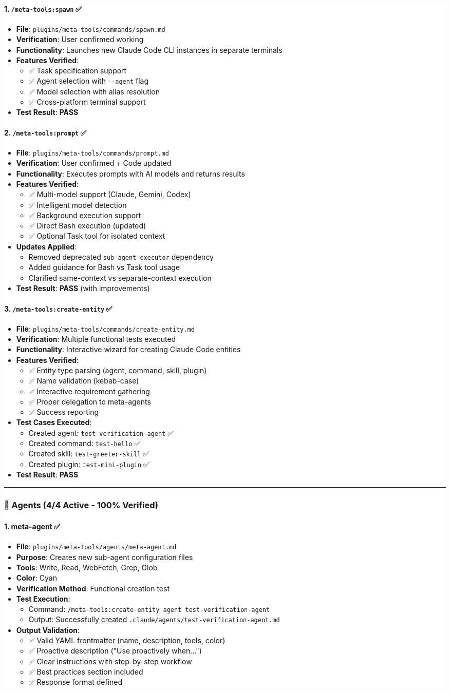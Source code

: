 #### 1. `/meta-tools:spawn` ✅
- **File**: `plugins/meta-tools/commands/spawn.md`
- **Verification**: User confirmed working
- **Functionality**: Launches new Claude Code CLI instances in separate terminals
- **Features Verified**:
  - ✅ Task specification support
  - ✅ Agent selection with `--agent` flag
  - ✅ Model selection with alias resolution
  - ✅ Cross-platform terminal support
- **Test Result**: **PASS**

#### 2. `/meta-tools:prompt` ✅
- **File**: `plugins/meta-tools/commands/prompt.md`
- **Verification**: User confirmed + Code updated
- **Functionality**: Executes prompts with AI models and returns results
- **Features Verified**:
  - ✅ Multi-model support (Claude, Gemini, Codex)
  - ✅ Intelligent model detection
  - ✅ Background execution support
  - ✅ Direct Bash execution (updated)
  - ✅ Optional Task tool for isolated context
- **Updates Applied**:
  - Removed deprecated `sub-agent-executor` dependency
  - Added guidance for Bash vs Task tool usage
  - Clarified same-context vs separate-context execution
- **Test Result**: **PASS** (with improvements)

#### 3. `/meta-tools:create-entity` ✅
- **File**: `plugins/meta-tools/commands/create-entity.md`
- **Verification**: Multiple functional tests executed
- **Functionality**: Interactive wizard for creating Claude Code entities
- **Features Verified**:
  - ✅ Entity type parsing (agent, command, skill, plugin)
  - ✅ Name validation (kebab-case)
  - ✅ Interactive requirement gathering
  - ✅ Proper delegation to meta-agents
  - ✅ Success reporting
- **Test Cases Executed**:
  - Created agent: `test-verification-agent` ✅
  - Created command: `test-hello` ✅
  - Created skill: `test-greeter-skill` ✅
  - Created plugin: `test-mini-plugin` ✅
- **Test Result**: **PASS**

---

### 🤖 Agents (4/4 Active - 100% Verified)

#### 1. meta-agent ✅
- **File**: `plugins/meta-tools/agents/meta-agent.md`
- **Purpose**: Creates new sub-agent configuration files
- **Tools**: Write, Read, WebFetch, Grep, Glob
- **Color**: Cyan
- **Verification Method**: Functional creation test
- **Test Execution**:
  - Command: `/meta-tools:create-entity agent test-verification-agent`
  - Output: Successfully created `.claude/agents/test-verification-agent.md`
- **Output Validation**:
  - ✅ Valid YAML frontmatter (name, description, tools, color)
  - ✅ Proactive description ("Use proactively when...")
  - ✅ Clear instructions with step-by-step workflow
  - ✅ Best practices section included
  - ✅ Response format defined
